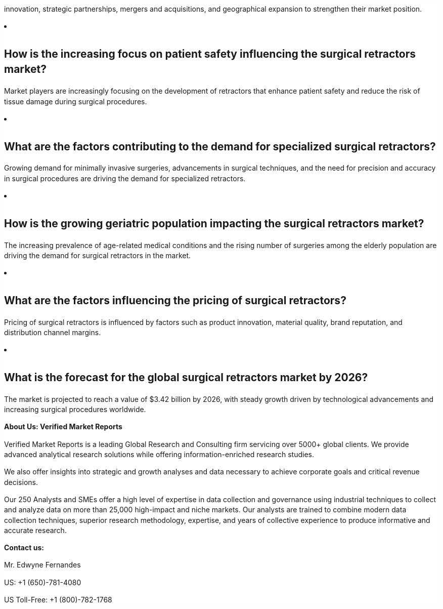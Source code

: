 innovation, strategic partnerships, mergers and acquisitions, and geographical expansion to strengthen their market position.</p> </li> <li> <h2>How is the increasing focus on patient safety influencing the surgical retractors market?</h2> <p>Market players are increasingly focusing on the development of retractors that enhance patient safety and reduce the risk of tissue damage during surgical procedures.</p> </li> <li> <h2>What are the factors contributing to the demand for specialized surgical retractors?</h2> <p>Growing demand for minimally invasive surgeries, advancements in surgical techniques, and the need for precision and accuracy in surgical procedures are driving the demand for specialized retractors.</p> </li> <li> <h2>How is the growing geriatric population impacting the surgical retractors market?</h2> <p>The increasing prevalence of age-related medical conditions and the rising number of surgeries among the elderly population are driving the demand for surgical retractors in the market.</p> </li> <li> <h2>What are the factors influencing the pricing of surgical retractors?</h2> <p>Pricing of surgical retractors is influenced by factors such as product innovation, material quality, brand reputation, and distribution channel margins.</p> </li> <li> <h2>What is the forecast for the global surgical retractors market by 2026?</h2> <p>The market is projected to reach a value of $3.42 billion by 2026, with steady growth driven by technological advancements and increasing surgical procedures worldwide.</p> </li></ol></body></html></h3><p id="" class=""><strong>About Us: Verified Market Reports</strong></p><p id="" class="">Verified Market Reports is a leading Global Research and Consulting firm servicing over 5000+ global clients. We provide advanced analytical research solutions while offering information-enriched research studies.</p><p id="" class="">We also offer insights into strategic and growth analyses and data necessary to achieve corporate goals and critical revenue decisions.</p><p id="" class="">Our 250 Analysts and SMEs offer a high level of expertise in data collection and governance using industrial techniques to collect and analyze data on more than 25,000 high-impact and niche markets. Our analysts are trained to combine modern data collection techniques, superior research methodology, expertise, and years of collective experience to produce informative and accurate research.</p><p id="" class=""><strong>Contact us:</strong></p><p id="" class="">Mr. Edwyne Fernandes</p><p id="" class="">US: +1 (650)-781-4080</p><p id="" class="">US Toll-Free: +1 (800)-782-1768</p>
